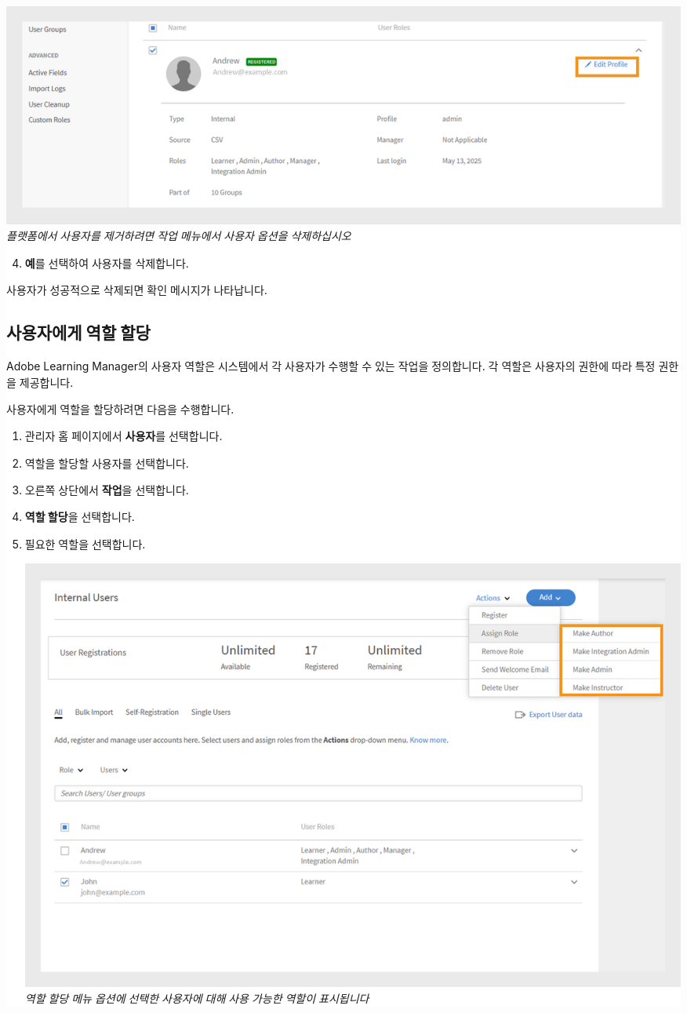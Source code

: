    ![](assets/edit-a-profile.png)
   _플랫폼에서 사용자를 제거하려면 작업 메뉴에서 사용자 옵션을 삭제하십시오_

4. **예**&#x200B;를 선택하여 사용자를 삭제합니다.

사용자가 성공적으로 삭제되면 확인 메시지가 나타납니다.

## 사용자에게 역할 할당

Adobe Learning Manager의 사용자 역할은 시스템에서 각 사용자가 수행할 수 있는 작업을 정의합니다. 각 역할은 사용자의 권한에 따라 특정 권한을 제공합니다.

사용자에게 역할을 할당하려면 다음을 수행합니다.

1. 관리자 홈 페이지에서 **사용자**&#x200B;를 선택합니다.
2. 역할을 할당할 사용자를 선택합니다.
3. 오른쪽 상단에서 **작업**&#x200B;을 선택합니다.
4. **역할 할당**&#x200B;을 선택합니다.
5. 필요한 역할을 선택합니다.

   ![](assets/assign-roles-users.png)
   _역할 할당 메뉴 옵션에 선택한 사용자에 대해 사용 가능한 역할이 표시됩니다_
